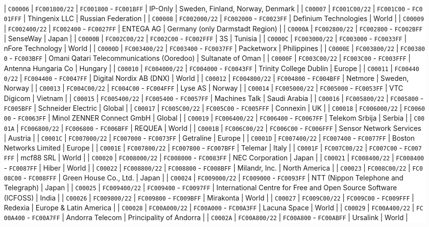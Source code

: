 | `C00006` | `FC001800/22` | `FC001800` - `FC001BFF` | IP-Only | Sweden, Finland, Norway, Denmark |
| `C00007` | `FC001C00/22` | `FC001C00` - `FC001FFF` | Thingenix LLC | Russian Federation |
| `C00008` | `FC002000/22` | `FC002000` - `FC0023FF` | Definium Technologies | World |
| `C00009` | `FC002400/22` | `FC002400` - `FC0027FF` | ENTEGA AG | Germany (only Darmstadt Region) |
| `C0000A` | `FC002800/22` | `FC002800` - `FC002BFF` | SenseWay | Japan |
| `C0000B` | `FC002C00/22` | `FC002C00` - `FC002FFF` | 3S | Tunisia |
| `C0000C` | `FC003000/22` | `FC003000` - `FC0033FF` | nFore Technology | World |
| `C0000D` | `FC003400/22` | `FC003400` - `FC0037FF` | Packetworx | Philippines |
| `C0000E` | `FC003800/22` | `FC003800` - `FC003BFF` | Omani Qatari Telecommunications (Ooredoo) | Sultanate of Oman |
| `C0000F` | `FC003C00/22` | `FC003C00` - `FC003FFF` | Antenna Hungaria Co | Hungary |
| `C00010` | `FC004000/22` | `FC004000` - `FC0043FF` | Trinity College Dublin | Europe |
| `C00011` | `FC004400/22` | `FC004400` - `FC0047FF` | Digital Nordix AB (DNX) | World |
| `C00012` | `FC004800/22` | `FC004800` - `FC004BFF` | Netmore | Sweden, Norway |
| `C00013` | `FC004C00/22` | `FC004C00` - `FC004FFF` | Lyse AS | Norway |
| `C00014` | `FC005000/22` | `FC005000` - `FC0053FF` | VTC Digicom | Vietnam |
| `C00015` | `FC005400/22` | `FC005400` - `FC0057FF` | Machines Talk | Saudi Arabia |
| `C00016` | `FC005800/22` | `FC005800` - `FC005BFF` | Schneider Electric | Global |
| `C00017` | `FC005C00/22` | `FC005C00` - `FC005FFF` | Connexin | UK |
| `C00018` | `FC006000/22` | `FC006000` - `FC0063FF` | Minol ZENNER Connect GmbH | Global |
| `C00019` | `FC006400/22` | `FC006400` - `FC0067FF` | Telekom Srbija | Serbia |
| `C0001A` | `FC006800/22` | `FC006800` - `FC006BFF` | REQUEA | World |
| `C0001B` | `FC006C00/22` | `FC006C00` - `FC006FFF` | Sensor Network Services | Austria |
| `C0001C` | `FC007000/22` | `FC007000` - `FC0073FF` | Getraline | Europe |
| `C0001D` | `FC007400/22` | `FC007400` - `FC0077FF` | Boston Networks Limited | Europe |
| `C0001E` | `FC007800/22` | `FC007800` - `FC007BFF` | Telemar | Italy |
| `C0001F` | `FC007C00/22` | `FC007C00` - `FC007FFF` | mcf88 SRL | World |
| `C00020` | `FC008000/22` | `FC008000` - `FC0083FF` | NEC Corporation | Japan |
| `C00021` | `FC008400/22` | `FC008400` - `FC0087FF` | Hiber | World |
| `C00022` | `FC008800/22` | `FC008800` - `FC008BFF` | Milandr, Inc. | North America |
| `C00023` | `FC008C00/22` | `FC008C00` - `FC008FFF` | Green House Co., Ltd. | Japan |
| `C00024` | `FC009000/22` | `FC009000` - `FC0093FF` | NTT (Nippon Telephone and Telegraph) | Japan |
| `C00025` | `FC009400/22` | `FC009400` - `FC0097FF` | International Centre for Free and Open Source Software (ICFOSS) | India |
| `C00026` | `FC009800/22` | `FC009800` - `FC009BFF` | Mirakonta | World |
| `C00027` | `FC009C00/22` | `FC009C00` - `FC009FFF` | Redexia | Europe & Latin America |
| `C00028` | `FC00A000/22` | `FC00A000` - `FC00A3FF` | Lacuna Space | World |
| `C00029` | `FC00A400/22` | `FC00A400` - `FC00A7FF` | Andorra Telecom | Principality of Andorra |
| `C0002A` | `FC00A800/22` | `FC00A800` - `FC00ABFF` | Ursalink | World |
